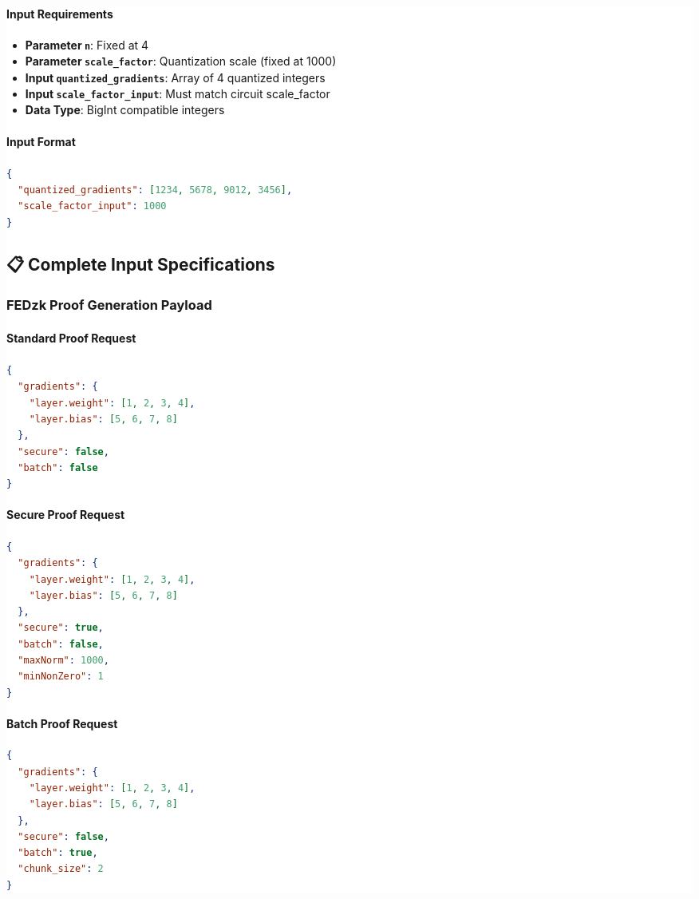 #### **Input Requirements**
- **Parameter `n`**: Fixed at 4
- **Parameter `scale_factor`**: Quantization scale (fixed at 1000)
- **Input `quantized_gradients`**: Array of 4 quantized integers
- **Input `scale_factor_input`**: Must match circuit scale_factor
- **Data Type**: BigInt compatible integers

#### **Input Format**
```json
{
  "quantized_gradients": [1234, 5678, 9012, 3456],
  "scale_factor_input": 1000
}
```

## 📋 Complete Input Specifications

### FEDzk Proof Generation Payload

#### **Standard Proof Request**
```json
{
  "gradients": {
    "layer.weight": [1, 2, 3, 4],
    "layer.bias": [5, 6, 7, 8]
  },
  "secure": false,
  "batch": false
}
```

#### **Secure Proof Request**
```json
{
  "gradients": {
    "layer.weight": [1, 2, 3, 4],
    "layer.bias": [5, 6, 7, 8]
  },
  "secure": true,
  "batch": false,
  "maxNorm": 1000,
  "minNonZero": 1
}
```

#### **Batch Proof Request**
```json
{
  "gradients": {
    "layer.weight": [1, 2, 3, 4],
    "layer.bias": [5, 6, 7, 8]
  },
  "secure": false,
  "batch": true,
  "chunk_size": 2
}
```
